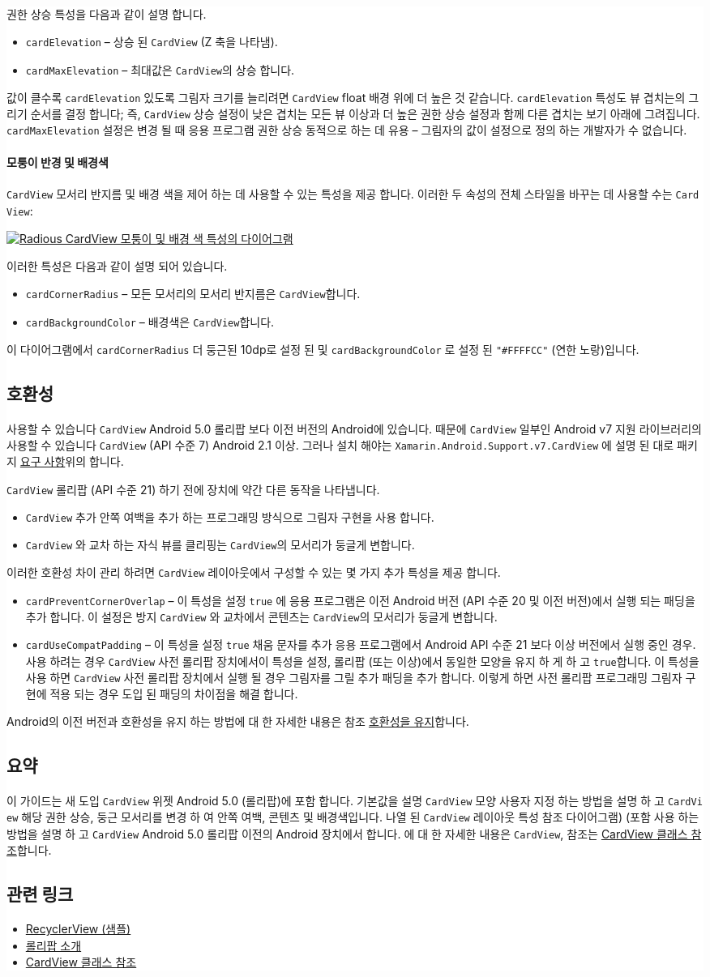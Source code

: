 권한 상승 특성을 다음과 같이 설명 합니다.

-  `cardElevation` &ndash; 상승 된 `CardView` (Z 축을 나타냄).

-  `cardMaxElevation` &ndash; 최대값은 `CardView`의 상승 합니다.

값이 클수록 `cardElevation` 있도록 그림자 크기를 늘리려면 `CardView` float 배경 위에 더 높은 것 같습니다. `cardElevation` 특성도 뷰 겹치는의 그리기 순서를 결정 합니다; 즉, `CardView` 상승 설정이 낮은 겹치는 모든 뷰 이상과 더 높은 권한 상승 설정과 함께 다른 겹치는 보기 아래에 그려집니다.
`cardMaxElevation` 설정은 변경 될 때 응용 프로그램 권한 상승 동적으로 하는 데 유용 &ndash; 그림자의 값이 설정으로 정의 하는 개발자가 수 없습니다.


#### <a name="corner-radius-and-background-color"></a>모퉁이 반경 및 배경색

`CardView` 모서리 반지름 및 배경 색을 제어 하는 데 사용할 수 있는 특성을 제공 합니다. 이러한 두 속성의 전체 스타일을 바꾸는 데 사용할 수는 `CardView`:

[![Radious CardView 모퉁이 및 배경 색 특성의 다이어그램](card-view-images/07-radius-bgcolor-sml.png)](card-view-images/07-radius-bgcolor.png#lightbox)

이러한 특성은 다음과 같이 설명 되어 있습니다.

-  `cardCornerRadius` &ndash; 모든 모서리의 모서리 반지름은 `CardView`합니다.

-  `cardBackgroundColor` &ndash; 배경색은 `CardView`합니다.

이 다이어그램에서 `cardCornerRadius` 더 둥근된 10dp로 설정 된 및 `cardBackgroundColor` 로 설정 된 `"#FFFFCC"` (연한 노랑)입니다.


## <a name="compatibility"></a>호환성

사용할 수 있습니다 `CardView` Android 5.0 롤리팝 보다 이전 버전의 Android에 있습니다. 때문에 `CardView` 일부인 Android v7 지원 라이브러리의 사용할 수 있습니다 `CardView` (API 수준 7) Android 2.1 이상.
그러나 설치 해야는 `Xamarin.Android.Support.v7.CardView` 에 설명 된 대로 패키지 [요구 사항](#requirements)위의 합니다.

`CardView` 롤리팝 (API 수준 21) 하기 전에 장치에 약간 다른 동작을 나타냅니다.

-  `CardView` 추가 안쪽 여백을 추가 하는 프로그래밍 방식으로 그림자 구현을 사용 합니다.

-  `CardView` 와 교차 하는 자식 뷰를 클리핑는 `CardView`의 모서리가 둥글게 변합니다.

이러한 호환성 차이 관리 하려면 `CardView` 레이아웃에서 구성할 수 있는 몇 가지 추가 특성을 제공 합니다.

-   `cardPreventCornerOverlap` &ndash; 이 특성을 설정 `true` 에 응용 프로그램은 이전 Android 버전 (API 수준 20 및 이전 버전)에서 실행 되는 패딩을 추가 합니다. 이 설정은 방지 `CardView` 와 교차에서 콘텐츠는 `CardView`의 모서리가 둥글게 변합니다.

-   `cardUseCompatPadding` &ndash; 이 특성을 설정 `true` 채움 문자를 추가 응용 프로그램에서 Android API 수준 21 보다 이상 버전에서 실행 중인 경우. 사용 하려는 경우 `CardView` 사전 롤리팝 장치에서이 특성을 설정, 롤리팝 (또는 이상)에서 동일한 모양을 유지 하 게 하 고 `true`합니다. 이 특성을 사용 하면 `CardView` 사전 롤리팝 장치에서 실행 될 경우 그림자를 그릴 추가 패딩을 추가 합니다. 이렇게 하면 사전 롤리팝 프로그래밍 그림자 구현에 적용 되는 경우 도입 된 패딩의 차이점을 해결 합니다.

Android의 이전 버전과 호환성을 유지 하는 방법에 대 한 자세한 내용은 참조 [호환성을 유지](https://developer.android.com/training/material/compatibility.html)합니다.


## <a name="summary"></a>요약

이 가이드는 새 도입 `CardView` 위젯 Android 5.0 (롤리팝)에 포함 합니다. 기본값을 설명 `CardView` 모양 사용자 지정 하는 방법을 설명 하 고 `CardView` 해당 권한 상승, 둥근 모서리를 변경 하 여 안쪽 여백, 콘텐츠 및 배경색입니다. 나열 된 `CardView` 레이아웃 특성 참조 다이어그램) (포함 사용 하는 방법을 설명 하 고 `CardView` Android 5.0 롤리팝 이전의 Android 장치에서 합니다. 에 대 한 자세한 내용은 `CardView`, 참조는 [CardView 클래스 참조](https://developer.android.com/reference/android/support/v7/widget/CardView.html)합니다.


## <a name="related-links"></a>관련 링크

- [RecyclerView (샘플)](https://developer.xamarin.com/samples/monodroid/android5.0/RecyclerViewer)
- [롤리팝 소개](~/android/platform/lollipop.md)
- [CardView 클래스 참조](https://developer.android.com/reference/android/support/v7/widget/CardView.html)

